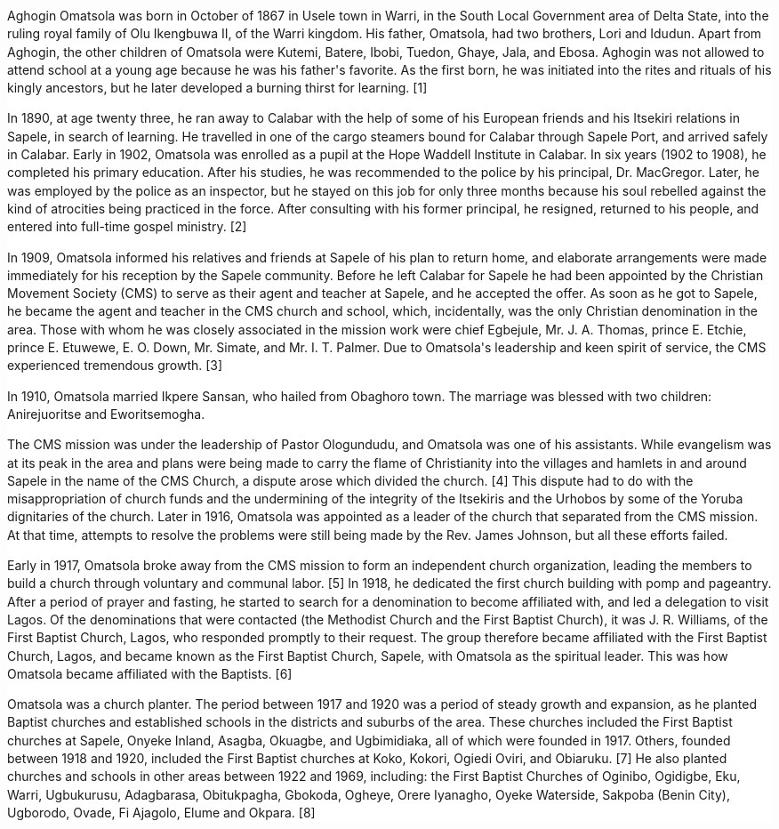

Aghogin Omatsola was born in October of 1867 in Usele town in Warri, in the South Local Government area of Delta State, into the ruling royal family of Olu Ikengbuwa II, of the Warri kingdom. His father, Omatsola, had two brothers, Lori and Idudun. Apart from Aghogin, the other children of Omatsola were Kutemi, Batere, Ibobi, Tuedon, Ghaye, Jala, and Ebosa. Aghogin was not allowed to attend school at a young age because he was his father's favorite. As the first born, he was initiated into the rites and rituals of his kingly ancestors, but he later developed a burning thirst for learning. [1]

In 1890, at age twenty three, he ran away to Calabar with the help of some of his European friends and his Itsekiri relations in Sapele, in search of learning. He travelled in one of the cargo steamers bound for Calabar through Sapele Port, and arrived safely in Calabar. Early in 1902, Omatsola was enrolled as a pupil at the Hope Waddell Institute in Calabar. In six years (1902 to 1908), he completed his primary education. After his studies, he was recommended to the police by his principal, Dr. MacGregor. Later, he was employed by the police as an inspector, but he stayed on this job for only three months because his soul rebelled against the kind of atrocities being practiced in the force. After consulting with his former principal, he resigned, returned to his people, and entered into full-time gospel ministry. [2]

In 1909, Omatsola informed his relatives and friends at Sapele of his plan to return home, and elaborate arrangements were made immediately for his reception by the Sapele community. Before he left Calabar for Sapele he had been appointed by the Christian Movement Society (CMS) to serve as their agent and teacher at Sapele, and he accepted the offer. As soon as he got to Sapele, he became the agent and teacher in the CMS church and school, which, incidentally, was the only Christian denomination in the area. Those with whom he was closely associated in the mission work were chief Egbejule, Mr. J. A. Thomas, prince E. Etchie, prince E. Etuwewe, E. O. Down, Mr. Simate, and Mr. I. T. Palmer. Due to Omatsola's leadership and keen spirit of service, the CMS experienced tremendous growth. [3]

In 1910, Omatsola married Ikpere Sansan, who hailed from Obaghoro town. The marriage was blessed with two children: Anirejuoritse and Eworitsemogha.

The CMS mission was under the leadership of Pastor Ologundudu, and Omatsola was one of his assistants. While evangelism was at its peak in the area and plans were being made to carry the flame of Christianity into the villages and hamlets in and around Sapele in the name of the CMS Church, a dispute arose which divided the church. [4] This dispute had to do with the misappropriation of church funds and the undermining of the integrity of the Itsekiris and the Urhobos by some of the Yoruba dignitaries of the church. Later in 1916, Omatsola was appointed as a leader of the church that separated from the CMS mission. At that time, attempts to resolve the problems were still being made by the Rev. James Johnson, but all these efforts failed.

Early in 1917, Omatsola broke away from the CMS mission to form an independent church organization, leading the members to build a church through voluntary and communal labor. [5] In 1918, he dedicated the first church building with pomp and pageantry. After a period of prayer and fasting, he started to search for a denomination to become affiliated with, and led a delegation to visit Lagos. Of the denominations that were contacted (the Methodist Church and the First Baptist Church), it was J. R. Williams, of the First Baptist Church, Lagos, who responded promptly to their request. The group therefore became affiliated with the First Baptist Church, Lagos, and became known as the First Baptist Church, Sapele, with Omatsola as the spiritual leader. This was how Omatsola became affiliated with the Baptists. [6]

Omatsola was a church planter.  The period between 1917 and 1920 was a period of steady growth and expansion, as he planted Baptist churches and established schools in the districts and suburbs of the area. These churches included the First Baptist churches at Sapele, Onyeke Inland, Asagba, Okuagbe, and Ugbimidiaka, all of which were founded in 1917.  Others, founded between 1918 and 1920, included the First Baptist churches at Koko, Kokori, Ogiedi Oviri, and Obiaruku. [7] He also planted churches and schools in other areas between 1922 and 1969, including: the First Baptist Churches of Oginibo, Ogidigbe,  Eku, Warri,  Ugbukurusu,  Adagbarasa,  Obitukpagha,  Gbokoda,  Ogheye,  Orere Iyanagho, Oyeke Waterside, Sakpoba (Benin City), Ugborodo,  Ovade, Fi Ajagolo,  Elume and Okpara. [8]
